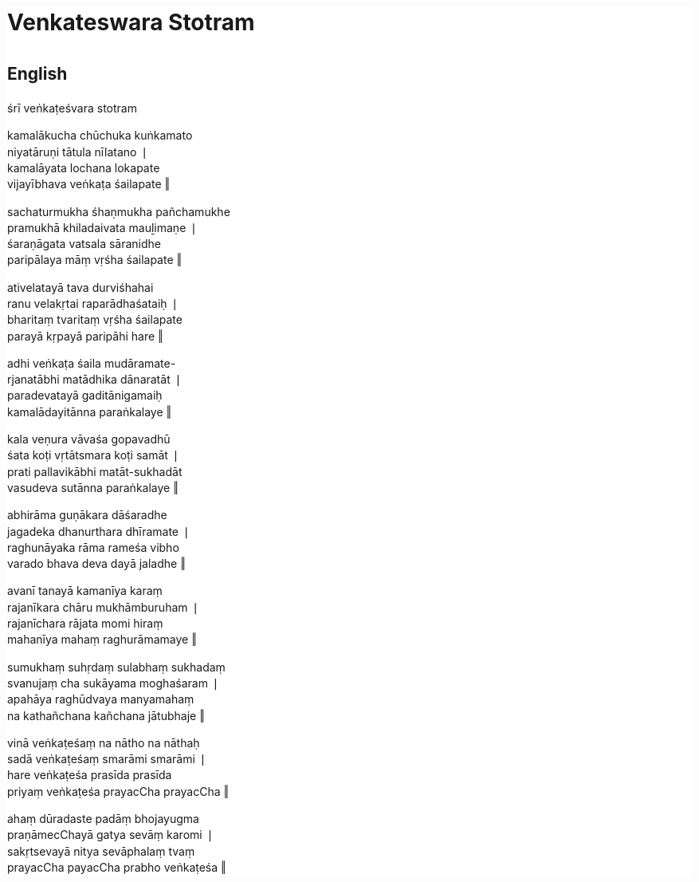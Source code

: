 # Venkateswara Stotram


## English

śrī veṅkaṭeśvara stotram  

kamalākucha chūchuka kuṅkamato  
niyatāruṇi tātula nīlatano ❘  
kamalāyata lochana lokapate  
vijayībhava veṅkaṭa śailapate ‖  

sachaturmukha śhaṇmukha pañchamukhe  
pramukhā khiladaivata mauḻimaṇe ❘  
śaraṇāgata vatsala sāranidhe  
paripālaya māṃ vṛśha śailapate ‖  

ativelatayā tava durviśhahai  
ranu velakṛtai raparādhaśataiḥ ❘  
bharitaṃ tvaritaṃ vṛśha śailapate  
parayā kṛpayā paripāhi hare ‖  

adhi veṅkaṭa śaila mudāramate-  
rjanatābhi matādhika dānaratāt ❘  
paradevatayā gaditānigamaiḥ  
kamalādayitānna paraṅkalaye ‖  

kala veṇura vāvaśa gopavadhū  
śata koṭi vṛtātsmara koṭi samāt ❘  
prati pallavikābhi matāt-sukhadāt  
vasudeva sutānna paraṅkalaye ‖  

abhirāma guṇākara dāśaradhe  
jagadeka dhanurthara dhīramate ❘  
raghunāyaka rāma rameśa vibho  
varado bhava deva dayā jaladhe ‖  

avanī tanayā kamanīya karaṃ  
rajanīkara chāru mukhāmburuham ❘  
rajanīchara rājata momi hiraṃ  
mahanīya mahaṃ raghurāmamaye ‖  

sumukhaṃ suhṛdaṃ sulabhaṃ sukhadaṃ  
svanujaṃ cha sukāyama moghaśaram ❘  
apahāya raghūdvaya manyamahaṃ  
na kathañchana kañchana jātubhaje ‖  

vinā veṅkaṭeśaṃ na nātho na nāthaḥ  
sadā veṅkaṭeśaṃ smarāmi smarāmi ❘  
hare veṅkaṭeśa prasīda prasīda  
priyaṃ veṅkaṭeśa prayacCha prayacCha ‖  

ahaṃ dūradaste padāṃ bhojayugma  
praṇāmecChayā gatya sevāṃ karomi ❘  
sakṛtsevayā nitya sevāphalaṃ tvaṃ  
prayacCha payacCha prabho veṅkaṭeśa ‖  
